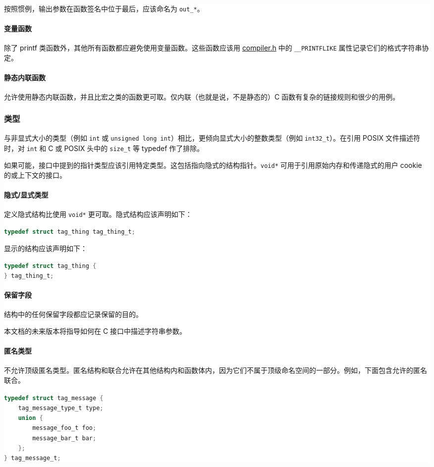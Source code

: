 
按照惯例，输出参数在函数签名中位于最后，应该命名为 `out_*`。



#### 变量函数

除了 printf 类函数外，其他所有函数都应避免使用变量函数。这些函数应该用 [compiler.h] 中的 `__PRINTFLIKE` 属性记录它们的格式字符串协定。



#### 静态内联函数

允许使用静态内联函数，并且比宏之类的函数更可取。仅内联（也就是说，不是静态的）C 函数有复杂的链接规则和很少的用例。



### 类型

与非显式大小的类型（例如 `int` 或 `unsigned long int`）相比，更倾向显式大小的整数类型（例如 `int32_t`）。在引用 POSIX 文件描述符时，对 `int` 和 C 或 POSIX 头中的 `size_t` 等 typedef 作了排除。



如果可能，接口中提到的指针类型应该引用特定类型。这包括指向隐式的结构指针。`void*` 可用于引用原始内存和传递隐式的用户 cookie 的或上下文的接口。



#### 隐式/显式类型

定义隐式结构比使用 `void*` 更可取。隐式结构应该声明如下：

```C
typedef struct tag_thing tag_thing_t;
```



显示的结构应该声明如下：

```C
typedef struct tag_thing {
} tag_thing_t;
```



#### 保留字段

结构中的任何保留字段都应记录保留的目的。



本文档的未来版本将指导如何在 C 接口中描述字符串参数。



#### 匿名类型

不允许顶级匿名类型。匿名结构和联合允许在其他结构内和函数体内，因为它们不属于顶级命名空间的一部分。例如，下面包含允许的匿名联合。

```C
typedef struct tag_message {
    tag_message_type_t type;
    union {
        message_foo_t foo;
        message_bar_t bar;
    };
} tag_message_t;
```


[compiler.h]: /zircon/system/public/zircon/compiler.h
[库命名文档]: /docs/development/languages/c-cpp/naming.md
[zircon/errors.h]: /zircon/system/public/zircon/errors.h